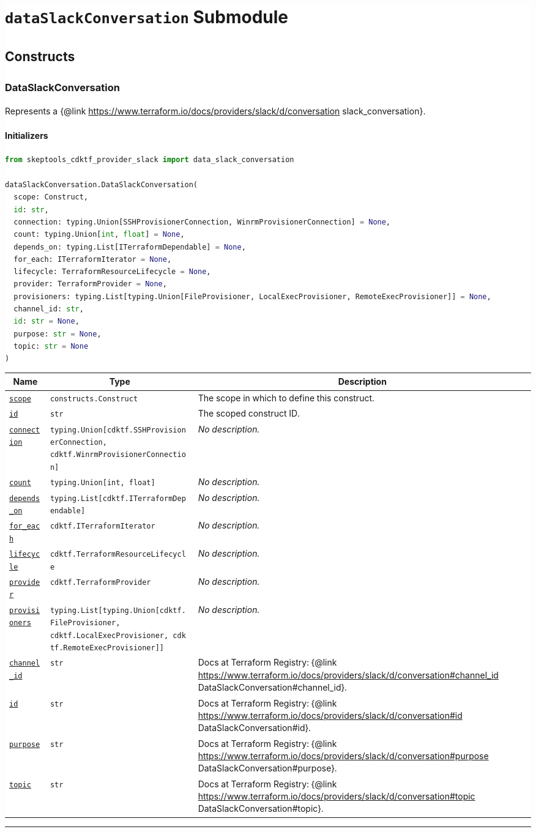 # `dataSlackConversation` Submodule <a name="`dataSlackConversation` Submodule" id="@skeptools/provider-slack.dataSlackConversation"></a>

## Constructs <a name="Constructs" id="Constructs"></a>

### DataSlackConversation <a name="DataSlackConversation" id="@skeptools/provider-slack.dataSlackConversation.DataSlackConversation"></a>

Represents a {@link https://www.terraform.io/docs/providers/slack/d/conversation slack_conversation}.

#### Initializers <a name="Initializers" id="@skeptools/provider-slack.dataSlackConversation.DataSlackConversation.Initializer"></a>

```python
from skeptools_cdktf_provider_slack import data_slack_conversation

dataSlackConversation.DataSlackConversation(
  scope: Construct,
  id: str,
  connection: typing.Union[SSHProvisionerConnection, WinrmProvisionerConnection] = None,
  count: typing.Union[int, float] = None,
  depends_on: typing.List[ITerraformDependable] = None,
  for_each: ITerraformIterator = None,
  lifecycle: TerraformResourceLifecycle = None,
  provider: TerraformProvider = None,
  provisioners: typing.List[typing.Union[FileProvisioner, LocalExecProvisioner, RemoteExecProvisioner]] = None,
  channel_id: str,
  id: str = None,
  purpose: str = None,
  topic: str = None
)
```

| **Name** | **Type** | **Description** |
| --- | --- | --- |
| <code><a href="#@skeptools/provider-slack.dataSlackConversation.DataSlackConversation.Initializer.parameter.scope">scope</a></code> | <code>constructs.Construct</code> | The scope in which to define this construct. |
| <code><a href="#@skeptools/provider-slack.dataSlackConversation.DataSlackConversation.Initializer.parameter.id">id</a></code> | <code>str</code> | The scoped construct ID. |
| <code><a href="#@skeptools/provider-slack.dataSlackConversation.DataSlackConversation.Initializer.parameter.connection">connection</a></code> | <code>typing.Union[cdktf.SSHProvisionerConnection, cdktf.WinrmProvisionerConnection]</code> | *No description.* |
| <code><a href="#@skeptools/provider-slack.dataSlackConversation.DataSlackConversation.Initializer.parameter.count">count</a></code> | <code>typing.Union[int, float]</code> | *No description.* |
| <code><a href="#@skeptools/provider-slack.dataSlackConversation.DataSlackConversation.Initializer.parameter.dependsOn">depends_on</a></code> | <code>typing.List[cdktf.ITerraformDependable]</code> | *No description.* |
| <code><a href="#@skeptools/provider-slack.dataSlackConversation.DataSlackConversation.Initializer.parameter.forEach">for_each</a></code> | <code>cdktf.ITerraformIterator</code> | *No description.* |
| <code><a href="#@skeptools/provider-slack.dataSlackConversation.DataSlackConversation.Initializer.parameter.lifecycle">lifecycle</a></code> | <code>cdktf.TerraformResourceLifecycle</code> | *No description.* |
| <code><a href="#@skeptools/provider-slack.dataSlackConversation.DataSlackConversation.Initializer.parameter.provider">provider</a></code> | <code>cdktf.TerraformProvider</code> | *No description.* |
| <code><a href="#@skeptools/provider-slack.dataSlackConversation.DataSlackConversation.Initializer.parameter.provisioners">provisioners</a></code> | <code>typing.List[typing.Union[cdktf.FileProvisioner, cdktf.LocalExecProvisioner, cdktf.RemoteExecProvisioner]]</code> | *No description.* |
| <code><a href="#@skeptools/provider-slack.dataSlackConversation.DataSlackConversation.Initializer.parameter.channelId">channel_id</a></code> | <code>str</code> | Docs at Terraform Registry: {@link https://www.terraform.io/docs/providers/slack/d/conversation#channel_id DataSlackConversation#channel_id}. |
| <code><a href="#@skeptools/provider-slack.dataSlackConversation.DataSlackConversation.Initializer.parameter.id">id</a></code> | <code>str</code> | Docs at Terraform Registry: {@link https://www.terraform.io/docs/providers/slack/d/conversation#id DataSlackConversation#id}. |
| <code><a href="#@skeptools/provider-slack.dataSlackConversation.DataSlackConversation.Initializer.parameter.purpose">purpose</a></code> | <code>str</code> | Docs at Terraform Registry: {@link https://www.terraform.io/docs/providers/slack/d/conversation#purpose DataSlackConversation#purpose}. |
| <code><a href="#@skeptools/provider-slack.dataSlackConversation.DataSlackConversation.Initializer.parameter.topic">topic</a></code> | <code>str</code> | Docs at Terraform Registry: {@link https://www.terraform.io/docs/providers/slack/d/conversation#topic DataSlackConversation#topic}. |

---